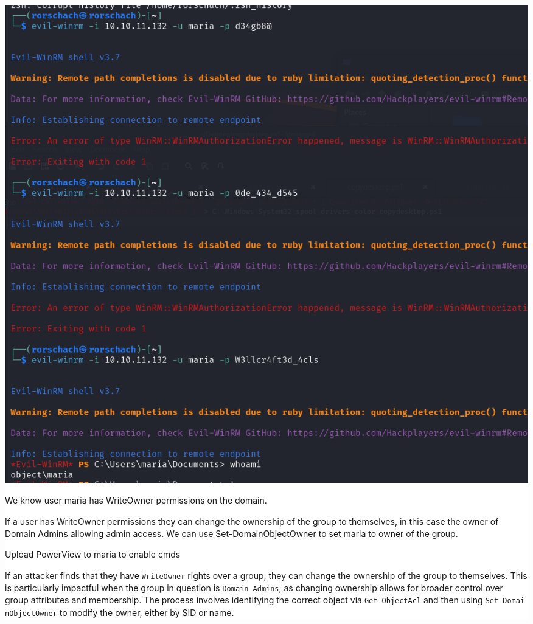 ![image.png](image%2055.png)

We know user maria has WriteOwner permissions on the domain. 

If a user has WriteOwner permissions they can change the ownership of the group to themselves, in this case the owner of Domain Admins allowing admin access. We can use Set-DomainObjectOwner to set maria to owner of the group. 

Upload PowerView to maria to enable cmds

If an attacker finds that they have `WriteOwner`
 rights over a group, they can change the ownership of the group to 
themselves. This is particularly impactful when the group in question is
 `Domain Admins`, as changing ownership allows 
for broader control over group attributes and membership. The process 
involves identifying the correct object via `Get-ObjectAcl` and then using `Set-DomainObjectOwner` to modify the owner, either by SID or name.
